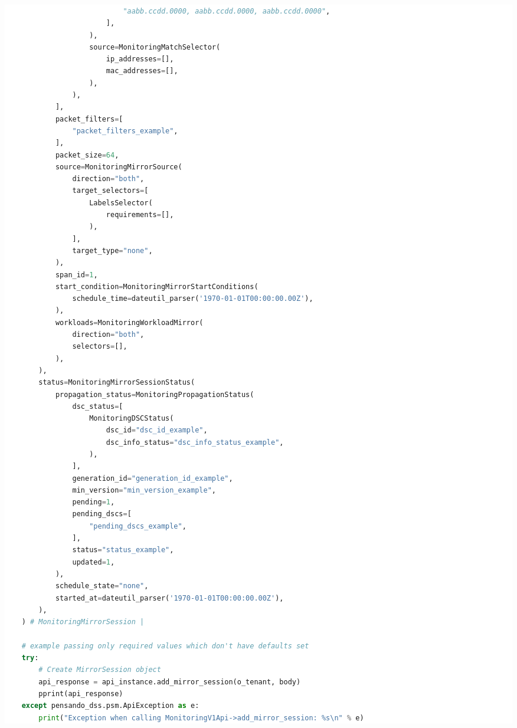 ```python
                            "aabb.ccdd.0000, aabb.ccdd.0000, aabb.ccdd.0000",
                        ],
                    ),
                    source=MonitoringMatchSelector(
                        ip_addresses=[],
                        mac_addresses=[],
                    ),
                ),
            ],
            packet_filters=[
                "packet_filters_example",
            ],
            packet_size=64,
            source=MonitoringMirrorSource(
                direction="both",
                target_selectors=[
                    LabelsSelector(
                        requirements=[],
                    ),
                ],
                target_type="none",
            ),
            span_id=1,
            start_condition=MonitoringMirrorStartConditions(
                schedule_time=dateutil_parser('1970-01-01T00:00:00.00Z'),
            ),
            workloads=MonitoringWorkloadMirror(
                direction="both",
                selectors=[],
            ),
        ),
        status=MonitoringMirrorSessionStatus(
            propagation_status=MonitoringPropagationStatus(
                dsc_status=[
                    MonitoringDSCStatus(
                        dsc_id="dsc_id_example",
                        dsc_info_status="dsc_info_status_example",
                    ),
                ],
                generation_id="generation_id_example",
                min_version="min_version_example",
                pending=1,
                pending_dscs=[
                    "pending_dscs_example",
                ],
                status="status_example",
                updated=1,
            ),
            schedule_state="none",
            started_at=dateutil_parser('1970-01-01T00:00:00.00Z'),
        ),
    ) # MonitoringMirrorSession | 

    # example passing only required values which don't have defaults set
    try:
        # Create MirrorSession object
        api_response = api_instance.add_mirror_session(o_tenant, body)
        pprint(api_response)
    except pensando_dss.psm.ApiException as e:
        print("Exception when calling MonitoringV1Api->add_mirror_session: %s\n" % e)

```
